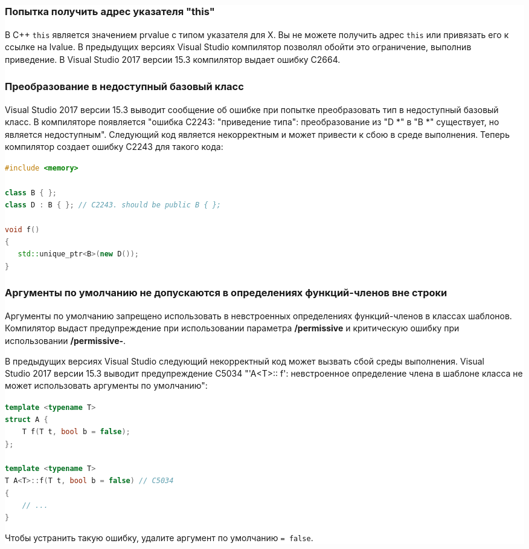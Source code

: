 ### <a name="attempting-to-take-the-address-of-this-pointer"></a>Попытка получить адрес указателя "this"

В C++ `this` является значением prvalue с типом указателя для X. Вы не можете получить адрес `this` или привязать его к ссылке на lvalue. В предыдущих версиях Visual Studio компилятор позволял обойти это ограничение, выполнив приведение. В Visual Studio 2017 версии 15.3 компилятор выдает ошибку C2664.

### <a name="conversion-to-an-inaccessible-base-class"></a>Преобразование в недоступный базовый класс

Visual Studio 2017 версии 15.3 выводит сообщение об ошибке при попытке преобразовать тип в недоступный базовый класс. В компиляторе появляется "ошибка C2243: "приведение типа": преобразование из "D *" в "B *" существует, но является недоступным". Следующий код является некорректным и может привести к сбою в среде выполнения. Теперь компилятор создает ошибку C2243 для такого кода:

```cpp
#include <memory>

class B { };
class D : B { }; // C2243. should be public B { };

void f()
{
   std::unique_ptr<B>(new D());
}
```

### <a name="default-arguments-are-not-allowed-on-out-of-line-definitions-of-member-functions"></a>Аргументы по умолчанию не допускаются в определениях функций-членов вне строки

Аргументы по умолчанию запрещено использовать в невстроенных определениях функций-членов в классах шаблонов. Компилятор выдаст предупреждение при использовании параметра **/permissive** и критическую ошибку при использовании **/permissive-**.

В предыдущих версиях Visual Studio следующий некорректный код может вызвать сбой среды выполнения. Visual Studio 2017 версии 15.3 выводит предупреждение C5034 "'A\<T>:: f': невстроенное определение члена в шаблоне класса не может использовать аргументы по умолчанию":

```cpp
template <typename T>
struct A {
    T f(T t, bool b = false);
};

template <typename T>
T A<T>::f(T t, bool b = false) // C5034
{
    // ...
}
```

Чтобы устранить такую ошибку, удалите аргумент по умолчанию `= false`.
